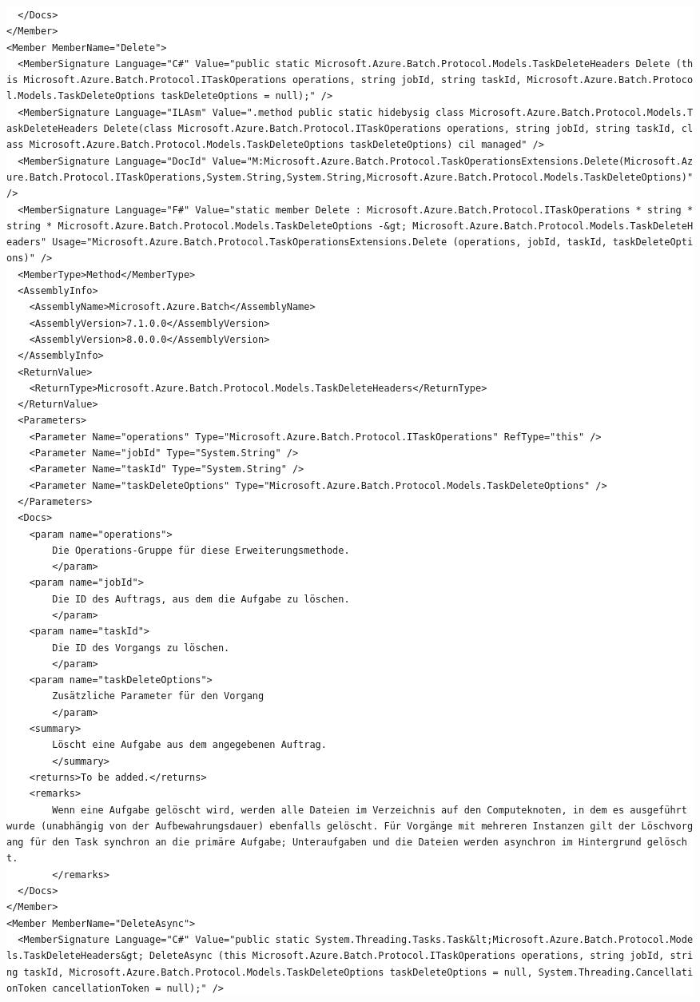       </Docs>
    </Member>
    <Member MemberName="Delete">
      <MemberSignature Language="C#" Value="public static Microsoft.Azure.Batch.Protocol.Models.TaskDeleteHeaders Delete (this Microsoft.Azure.Batch.Protocol.ITaskOperations operations, string jobId, string taskId, Microsoft.Azure.Batch.Protocol.Models.TaskDeleteOptions taskDeleteOptions = null);" />
      <MemberSignature Language="ILAsm" Value=".method public static hidebysig class Microsoft.Azure.Batch.Protocol.Models.TaskDeleteHeaders Delete(class Microsoft.Azure.Batch.Protocol.ITaskOperations operations, string jobId, string taskId, class Microsoft.Azure.Batch.Protocol.Models.TaskDeleteOptions taskDeleteOptions) cil managed" />
      <MemberSignature Language="DocId" Value="M:Microsoft.Azure.Batch.Protocol.TaskOperationsExtensions.Delete(Microsoft.Azure.Batch.Protocol.ITaskOperations,System.String,System.String,Microsoft.Azure.Batch.Protocol.Models.TaskDeleteOptions)" />
      <MemberSignature Language="F#" Value="static member Delete : Microsoft.Azure.Batch.Protocol.ITaskOperations * string * string * Microsoft.Azure.Batch.Protocol.Models.TaskDeleteOptions -&gt; Microsoft.Azure.Batch.Protocol.Models.TaskDeleteHeaders" Usage="Microsoft.Azure.Batch.Protocol.TaskOperationsExtensions.Delete (operations, jobId, taskId, taskDeleteOptions)" />
      <MemberType>Method</MemberType>
      <AssemblyInfo>
        <AssemblyName>Microsoft.Azure.Batch</AssemblyName>
        <AssemblyVersion>7.1.0.0</AssemblyVersion>
        <AssemblyVersion>8.0.0.0</AssemblyVersion>
      </AssemblyInfo>
      <ReturnValue>
        <ReturnType>Microsoft.Azure.Batch.Protocol.Models.TaskDeleteHeaders</ReturnType>
      </ReturnValue>
      <Parameters>
        <Parameter Name="operations" Type="Microsoft.Azure.Batch.Protocol.ITaskOperations" RefType="this" />
        <Parameter Name="jobId" Type="System.String" />
        <Parameter Name="taskId" Type="System.String" />
        <Parameter Name="taskDeleteOptions" Type="Microsoft.Azure.Batch.Protocol.Models.TaskDeleteOptions" />
      </Parameters>
      <Docs>
        <param name="operations">
            Die Operations-Gruppe für diese Erweiterungsmethode.
            </param>
        <param name="jobId">
            Die ID des Auftrags, aus dem die Aufgabe zu löschen.
            </param>
        <param name="taskId">
            Die ID des Vorgangs zu löschen.
            </param>
        <param name="taskDeleteOptions">
            Zusätzliche Parameter für den Vorgang
            </param>
        <summary>
            Löscht eine Aufgabe aus dem angegebenen Auftrag.
            </summary>
        <returns>To be added.</returns>
        <remarks>
            Wenn eine Aufgabe gelöscht wird, werden alle Dateien im Verzeichnis auf den Computeknoten, in dem es ausgeführt wurde (unabhängig von der Aufbewahrungsdauer) ebenfalls gelöscht. Für Vorgänge mit mehreren Instanzen gilt der Löschvorgang für den Task synchron an die primäre Aufgabe; Unteraufgaben und die Dateien werden asynchron im Hintergrund gelöscht.
            </remarks>
      </Docs>
    </Member>
    <Member MemberName="DeleteAsync">
      <MemberSignature Language="C#" Value="public static System.Threading.Tasks.Task&lt;Microsoft.Azure.Batch.Protocol.Models.TaskDeleteHeaders&gt; DeleteAsync (this Microsoft.Azure.Batch.Protocol.ITaskOperations operations, string jobId, string taskId, Microsoft.Azure.Batch.Protocol.Models.TaskDeleteOptions taskDeleteOptions = null, System.Threading.CancellationToken cancellationToken = null);" />